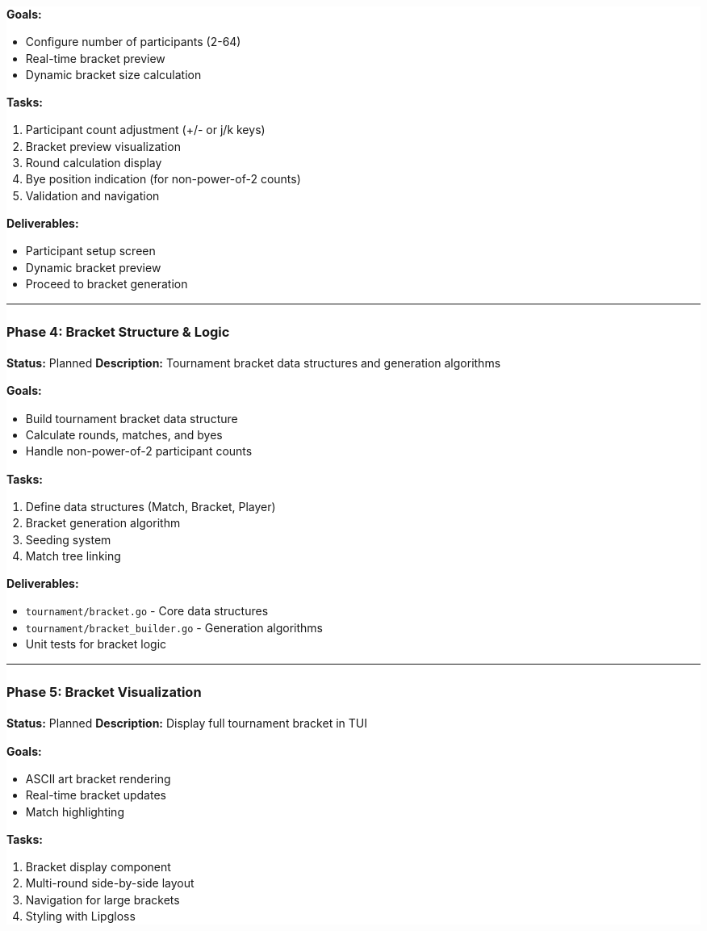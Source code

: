 **Goals:**
- Configure number of participants (2-64)
- Real-time bracket preview
- Dynamic bracket size calculation

**Tasks:**
1. Participant count adjustment (+/- or j/k keys)
2. Bracket preview visualization
3. Round calculation display
4. Bye position indication (for non-power-of-2 counts)
5. Validation and navigation

**Deliverables:**
- Participant setup screen
- Dynamic bracket preview
- Proceed to bracket generation

---

### Phase 4: Bracket Structure & Logic
**Status:** Planned
**Description:** Tournament bracket data structures and generation algorithms

**Goals:**
- Build tournament bracket data structure
- Calculate rounds, matches, and byes
- Handle non-power-of-2 participant counts

**Tasks:**
1. Define data structures (Match, Bracket, Player)
2. Bracket generation algorithm
3. Seeding system
4. Match tree linking

**Deliverables:**
- `tournament/bracket.go` - Core data structures
- `tournament/bracket_builder.go` - Generation algorithms
- Unit tests for bracket logic

---

### Phase 5: Bracket Visualization
**Status:** Planned
**Description:** Display full tournament bracket in TUI

**Goals:**
- ASCII art bracket rendering
- Real-time bracket updates
- Match highlighting

**Tasks:**
1. Bracket display component
2. Multi-round side-by-side layout
3. Navigation for large brackets
4. Styling with Lipgloss

